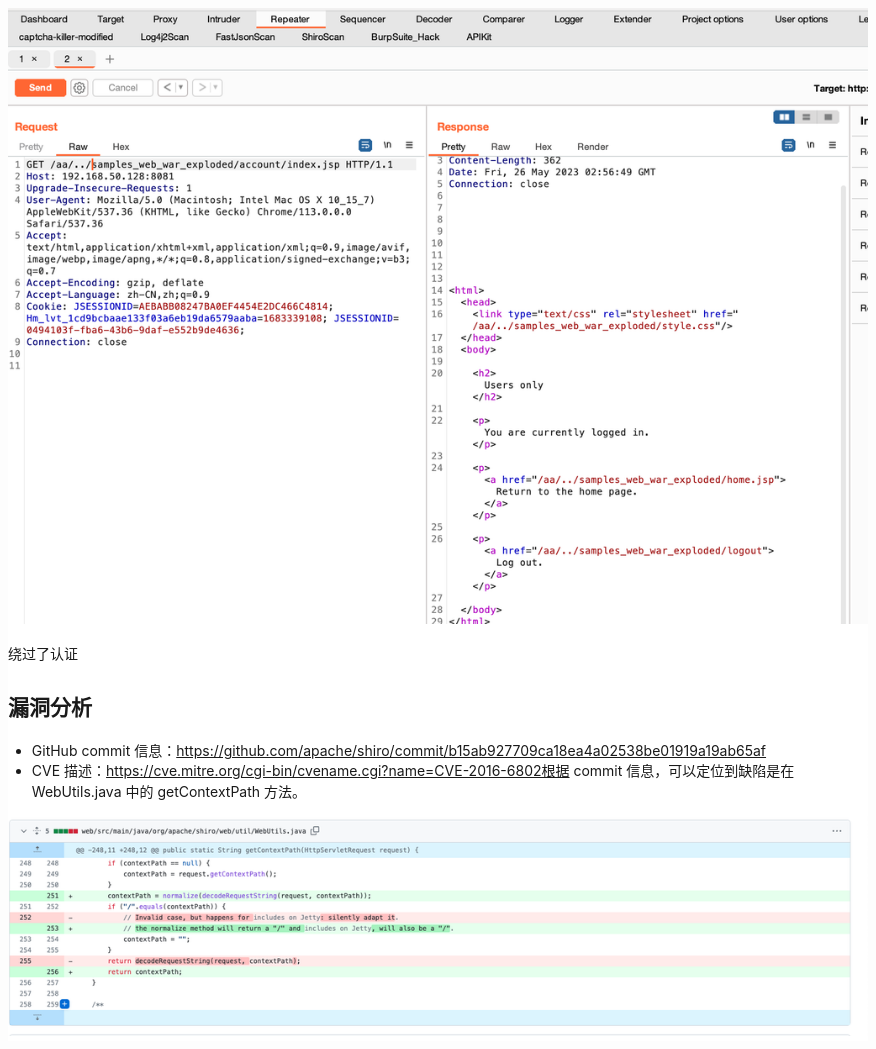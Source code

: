 ![image-20230526105721687](images/22.png)

绕过了认证

## 漏洞分析

- GitHub commit 信息：https://github.com/apache/shiro/commit/b15ab927709ca18ea4a02538be01919a19ab65af
- CVE 描述：https://cve.mitre.org/cgi-bin/cvename.cgi?name=CVE-2016-6802根据 commit 信息，可以定位到缺陷是在 WebUtils.java 中的 getContextPath 方法。

![image-20230526110137986](images/23.png)
